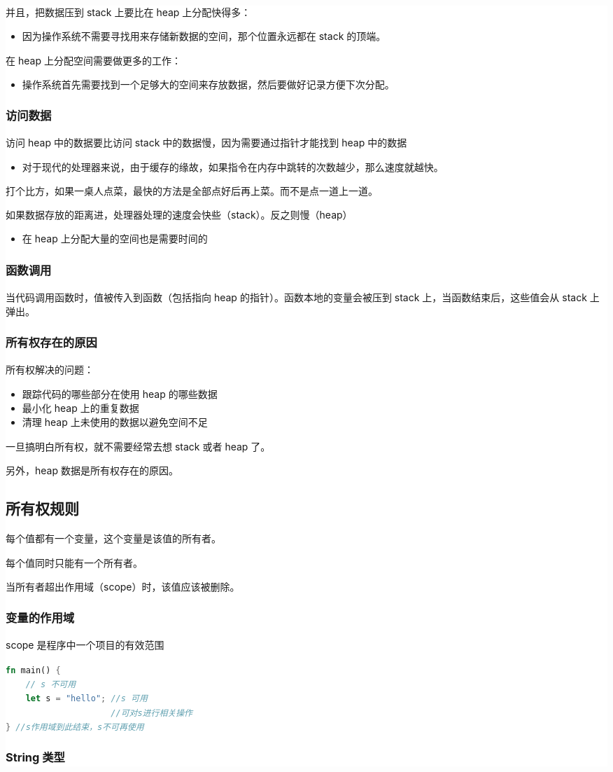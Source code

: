 并且，把数据压到 stack 上要比在 heap 上分配快得多：

- 因为操作系统不需要寻找用来存储新数据的空间，那个位置永远都在 stack 的顶端。

在 heap 上分配空间需要做更多的工作：

- 操作系统首先需要找到一个足够大的空间来存放数据，然后要做好记录方便下次分配。

### 访问数据

访问 heap 中的数据要比访问 stack 中的数据慢，因为需要通过指针才能找到 heap 中的数据

- 对于现代的处理器来说，由于缓存的缘故，如果指令在内存中跳转的次数越少，那么速度就越快。

打个比方，如果一桌人点菜，最快的方法是全部点好后再上菜。而不是点一道上一道。

如果数据存放的距离进，处理器处理的速度会快些（stack）。反之则慢（heap）

- 在 heap 上分配大量的空间也是需要时间的

### 函数调用

当代码调用函数时，值被传入到函数（包括指向 heap 的指针）。函数本地的变量会被压到 stack 上，当函数结束后，这些值会从 stack 上弹出。

### 所有权存在的原因

所有权解决的问题：

- 跟踪代码的哪些部分在使用 heap 的哪些数据
- 最小化 heap 上的重复数据
- 清理 heap 上未使用的数据以避免空间不足

一旦搞明白所有权，就不需要经常去想 stack 或者 heap 了。

另外，heap 数据是所有权存在的原因。

## 所有权规则

每个值都有一个变量，这个变量是该值的所有者。

每个值同时只能有一个所有者。

当所有者超出作用域（scope）时，该值应该被删除。

### 变量的作用域

scope 是程序中一个项目的有效范围

```rust
fn main() {
    // s 不可用
    let s = "hello"; //s 可用
                     //可对s进行相关操作
} //s作用域到此结束，s不可再使用
```

### String 类型

